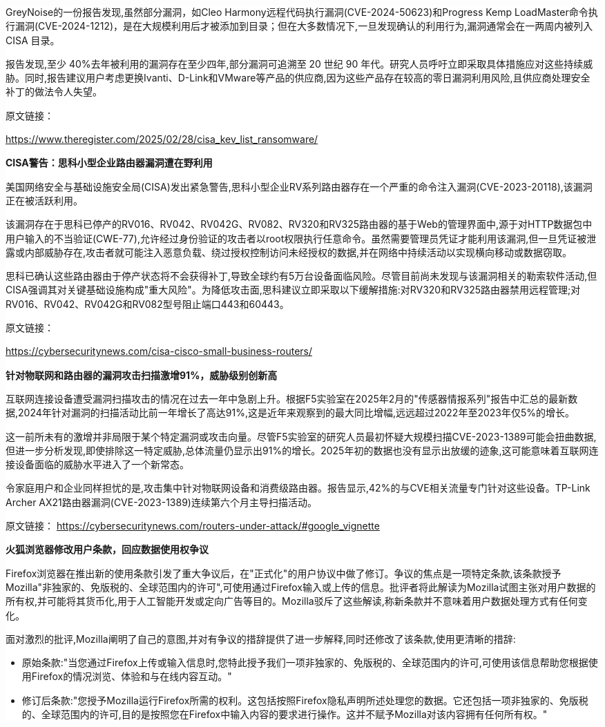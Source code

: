   
GreyNoise的一份报告发现,虽然部分漏洞，如Cleo Harmony远程代码执行漏洞(CVE-2024-50623)和Progress Kemp LoadMaster命令执行漏洞(CVE-2024-1212)，是在大规模利用后才被添加到目录；但在大多数情况下,一旦发现确认的利用行为,漏洞通常会在一两周内被列入 CISA 目录。  
  
  
报告发现,至少 40%去年被利用的漏洞存在至少四年,部分漏洞可追溯至 20 世纪 90 年代。研究人员呼吁立即采取具体措施应对这些持续威胁。同时,报告建议用户考虑更换Ivanti、D-Link和VMware等产品的供应商,因为这些产品存在较高的零日漏洞利用风险,且供应商处理安全补丁的做法令人失望。  
  
  
原文链接：  
  
https://www.theregister.com/2025/02/28/cisa_kev_list_ransomware/  
  
  
**CISA警告：思科小型企业路由器漏洞遭在野利用**  
  
  
美国网络安全与基础设施安全局(CISA)发出紧急警告,思科小型企业RV系列路由器存在一个严重的命令注入漏洞(CVE-2023-20118),该漏洞正在被活跃利用。  
  
  
该漏洞存在于思科已停产的RV016、RV042、RV042G、RV082、RV320和RV325路由器的基于Web的管理界面中,源于对HTTP数据包中用户输入的不当验证(CWE-77),允许经过身份验证的攻击者以root权限执行任意命令。虽然需要管理员凭证才能利用该漏洞,但一旦凭证被泄露或内部威胁存在,攻击者就可能注入恶意负载、绕过授权控制访问未经授权的数据,并在网络中持续活动以实现横向移动或数据窃取。  
  
  
思科已确认这些路由器由于停产状态将不会获得补丁,导致全球约有5万台设备面临风险。尽管目前尚未发现与该漏洞相关的勒索软件活动,但CISA强调其对关键基础设施构成"重大风险"。为降低攻击面,思科建议立即采取以下缓解措施:对RV320和RV325路由器禁用远程管理;对RV016、RV042、RV042G和RV082型号阻止端口443和60443。  
  
  
原文链接：  
  
https://cybersecuritynews.com/cisa-cisco-small-business-routers/  
  
  
**针对物联网和路由器的漏洞攻击扫描激增91%，威胁级别创新高**  
  
  
互联网连接设备遭受漏洞扫描攻击的情况在过去一年中急剧上升。根据F5实验室在2025年2月的"传感器情报系列"报告中汇总的最新数据,2024年针对漏洞的扫描活动比前一年增长了高达91%,这是近年来观察到的最大同比增幅,远远超过2022年至2023年仅5%的增长。  
  
  
这一前所未有的激增并非局限于某个特定漏洞或攻击向量。尽管F5实验室的研究人员最初怀疑大规模扫描CVE-2023-1389可能会扭曲数据,但进一步分析发现,即使排除这一特定威胁,总体流量仍显示出91%的增长。2025年初的数据也没有显示出放缓的迹象,这可能意味着互联网连接设备面临的威胁水平进入了一个新常态。  
  
  
令家庭用户和企业同样担忧的是,攻击集中针对物联网设备和消费级路由器。报告显示,42%的与CVE相关流量专门针对这些设备。TP-Link Archer AX21路由器漏洞(CVE-2023-1389)连续第六个月主导扫描活动。  
  
  
原文链接： https://cybersecuritynews.com/routers-under-attack/#google_vignette  
  
  
**火狐浏览器修改用户条款，回应数据使用权争议**  
  
  
Firefox浏览器在推出新的使用条款引发了重大争议后，在"正式化"的用户协议中做了修订。争议的焦点是一项特定条款,该条款授予Mozilla"非独家的、免版税的、全球范围内的许可",可使用通过Firefox输入或上传的信息。批评者将此解读为Mozilla试图主张对用户数据的所有权,并可能将其货币化,用于人工智能开发或定向广告等目的。Mozilla驳斥了这些解读,称新条款并不意味着用户数据处理方式有任何变化。  
  
  
面对激烈的批评,Mozilla阐明了自己的意图,并对有争议的措辞提供了进一步解释,同时还修改了该条款,使用更清晰的措辞:  
- 原始条款:"当您通过Firefox上传或输入信息时,您特此授予我们一项非独家的、免版税的、全球范围内的许可,可使用该信息帮助您根据使用Firefox的情况浏览、体验和与在线内容互动。"  
  
- 修订后条款:"您授予Mozilla运行Firefox所需的权利。这包括按照Firefox隐私声明所述处理您的数据。它还包括一项非独家的、免版税的、全球范围内的许可,目的是按照您在Firefox中输入内容的要求进行操作。这并不赋予Mozilla对该内容拥有任何所有权。"  
  
  